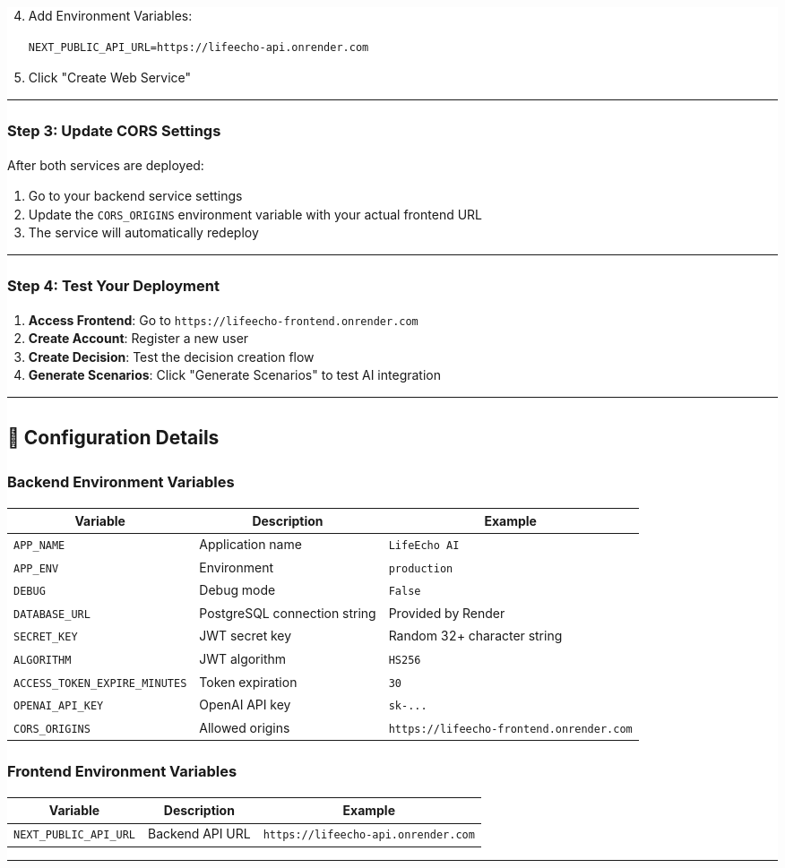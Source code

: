 4. Add Environment Variables:
   ```
   NEXT_PUBLIC_API_URL=https://lifeecho-api.onrender.com
   ```

5. Click "Create Web Service"

---

### Step 3: Update CORS Settings

After both services are deployed:

1. Go to your backend service settings
2. Update the `CORS_ORIGINS` environment variable with your actual frontend URL
3. The service will automatically redeploy

---

### Step 4: Test Your Deployment

1. **Access Frontend**: Go to `https://lifeecho-frontend.onrender.com`
2. **Create Account**: Register a new user
3. **Create Decision**: Test the decision creation flow
4. **Generate Scenarios**: Click "Generate Scenarios" to test AI integration

---

## 🔧 Configuration Details

### Backend Environment Variables

| Variable | Description | Example |
|----------|-------------|---------|
| `APP_NAME` | Application name | `LifeEcho AI` |
| `APP_ENV` | Environment | `production` |
| `DEBUG` | Debug mode | `False` |
| `DATABASE_URL` | PostgreSQL connection string | Provided by Render |
| `SECRET_KEY` | JWT secret key | Random 32+ character string |
| `ALGORITHM` | JWT algorithm | `HS256` |
| `ACCESS_TOKEN_EXPIRE_MINUTES` | Token expiration | `30` |
| `OPENAI_API_KEY` | OpenAI API key | `sk-...` |
| `CORS_ORIGINS` | Allowed origins | `https://lifeecho-frontend.onrender.com` |

### Frontend Environment Variables

| Variable | Description | Example |
|----------|-------------|---------|
| `NEXT_PUBLIC_API_URL` | Backend API URL | `https://lifeecho-api.onrender.com` |

---